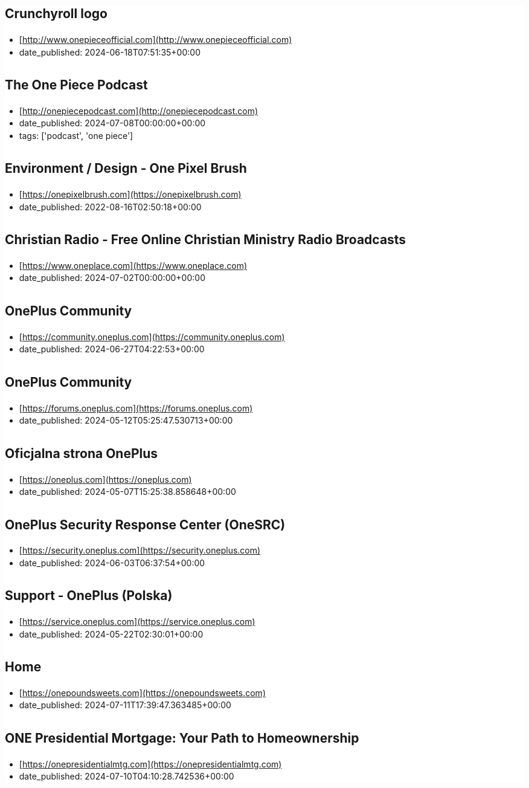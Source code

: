  ## Crunchyroll logo
 - [http://www.onepieceofficial.com](http://www.onepieceofficial.com)
 - date_published: 2024-06-18T07:51:35+00:00

 ## The One Piece Podcast
 - [http://onepiecepodcast.com](http://onepiecepodcast.com)
 - date_published: 2024-07-08T00:00:00+00:00
 - tags: ['podcast', 'one piece']

 ## Environment / Design - One Pixel Brush
 - [https://onepixelbrush.com](https://onepixelbrush.com)
 - date_published: 2022-08-16T02:50:18+00:00

 ## Christian Radio - Free Online Christian Ministry Radio Broadcasts
 - [https://www.oneplace.com](https://www.oneplace.com)
 - date_published: 2024-07-02T00:00:00+00:00

 ## OnePlus Community
 - [https://community.oneplus.com](https://community.oneplus.com)
 - date_published: 2024-06-27T04:22:53+00:00

 ## OnePlus Community
 - [https://forums.oneplus.com](https://forums.oneplus.com)
 - date_published: 2024-05-12T05:25:47.530713+00:00

 ## Oficjalna strona OnePlus
 - [https://oneplus.com](https://oneplus.com)
 - date_published: 2024-05-07T15:25:38.858648+00:00

 ## OnePlus Security Response Center (OneSRC)
 - [https://security.oneplus.com](https://security.oneplus.com)
 - date_published: 2024-06-03T06:37:54+00:00

 ## Support - OnePlus (Polska)
 - [https://service.oneplus.com](https://service.oneplus.com)
 - date_published: 2024-05-22T02:30:01+00:00

 ## Home
 - [https://onepoundsweets.com](https://onepoundsweets.com)
 - date_published: 2024-07-11T17:39:47.363485+00:00

 ## ONE Presidential Mortgage: Your Path to Homeownership
 - [https://onepresidentialmtg.com](https://onepresidentialmtg.com)
 - date_published: 2024-07-10T04:10:28.742536+00:00
